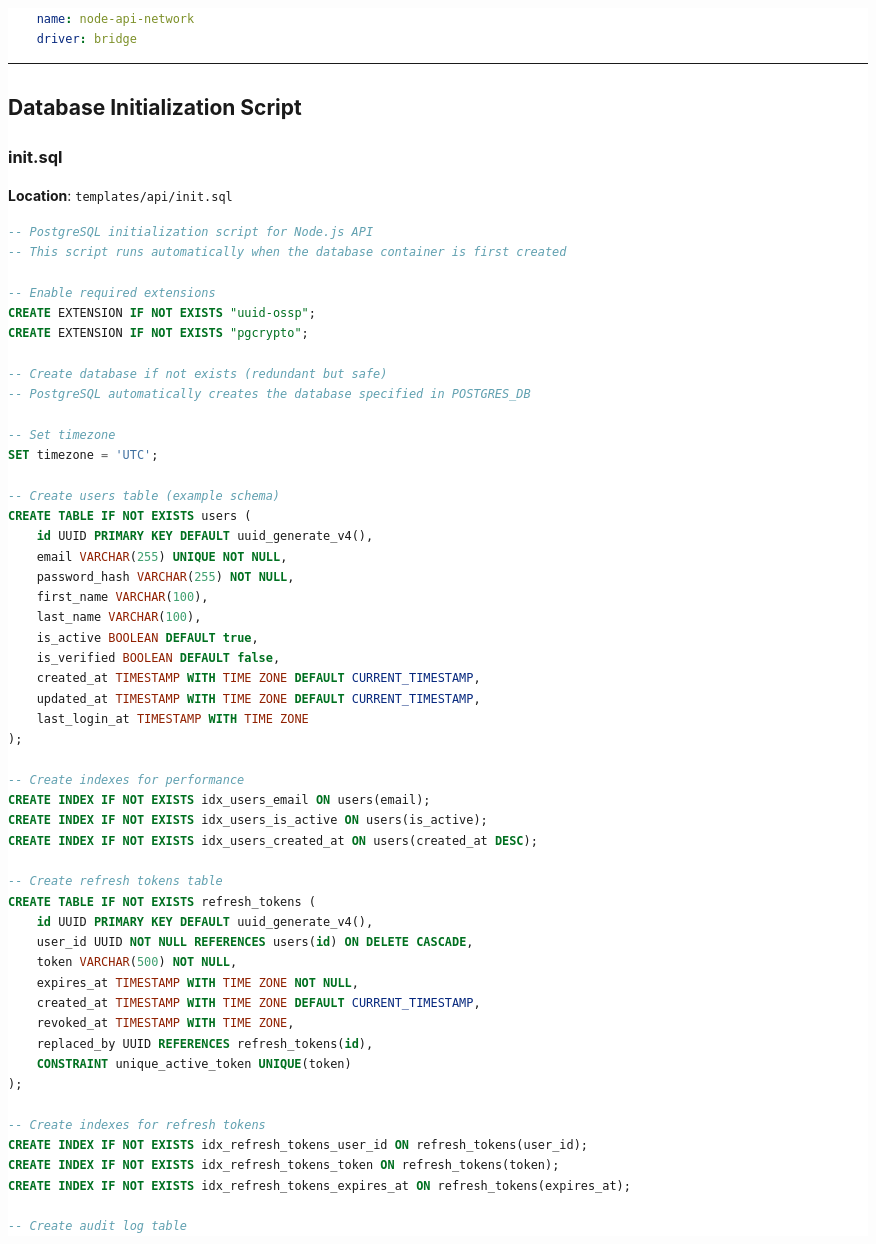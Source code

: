```yaml
    name: node-api-network
    driver: bridge
```

---

## Database Initialization Script

### init.sql

**Location**: `templates/api/init.sql`

```sql
-- PostgreSQL initialization script for Node.js API
-- This script runs automatically when the database container is first created

-- Enable required extensions
CREATE EXTENSION IF NOT EXISTS "uuid-ossp";
CREATE EXTENSION IF NOT EXISTS "pgcrypto";

-- Create database if not exists (redundant but safe)
-- PostgreSQL automatically creates the database specified in POSTGRES_DB

-- Set timezone
SET timezone = 'UTC';

-- Create users table (example schema)
CREATE TABLE IF NOT EXISTS users (
    id UUID PRIMARY KEY DEFAULT uuid_generate_v4(),
    email VARCHAR(255) UNIQUE NOT NULL,
    password_hash VARCHAR(255) NOT NULL,
    first_name VARCHAR(100),
    last_name VARCHAR(100),
    is_active BOOLEAN DEFAULT true,
    is_verified BOOLEAN DEFAULT false,
    created_at TIMESTAMP WITH TIME ZONE DEFAULT CURRENT_TIMESTAMP,
    updated_at TIMESTAMP WITH TIME ZONE DEFAULT CURRENT_TIMESTAMP,
    last_login_at TIMESTAMP WITH TIME ZONE
);

-- Create indexes for performance
CREATE INDEX IF NOT EXISTS idx_users_email ON users(email);
CREATE INDEX IF NOT EXISTS idx_users_is_active ON users(is_active);
CREATE INDEX IF NOT EXISTS idx_users_created_at ON users(created_at DESC);

-- Create refresh tokens table
CREATE TABLE IF NOT EXISTS refresh_tokens (
    id UUID PRIMARY KEY DEFAULT uuid_generate_v4(),
    user_id UUID NOT NULL REFERENCES users(id) ON DELETE CASCADE,
    token VARCHAR(500) NOT NULL,
    expires_at TIMESTAMP WITH TIME ZONE NOT NULL,
    created_at TIMESTAMP WITH TIME ZONE DEFAULT CURRENT_TIMESTAMP,
    revoked_at TIMESTAMP WITH TIME ZONE,
    replaced_by UUID REFERENCES refresh_tokens(id),
    CONSTRAINT unique_active_token UNIQUE(token)
);

-- Create indexes for refresh tokens
CREATE INDEX IF NOT EXISTS idx_refresh_tokens_user_id ON refresh_tokens(user_id);
CREATE INDEX IF NOT EXISTS idx_refresh_tokens_token ON refresh_tokens(token);
CREATE INDEX IF NOT EXISTS idx_refresh_tokens_expires_at ON refresh_tokens(expires_at);

-- Create audit log table
```